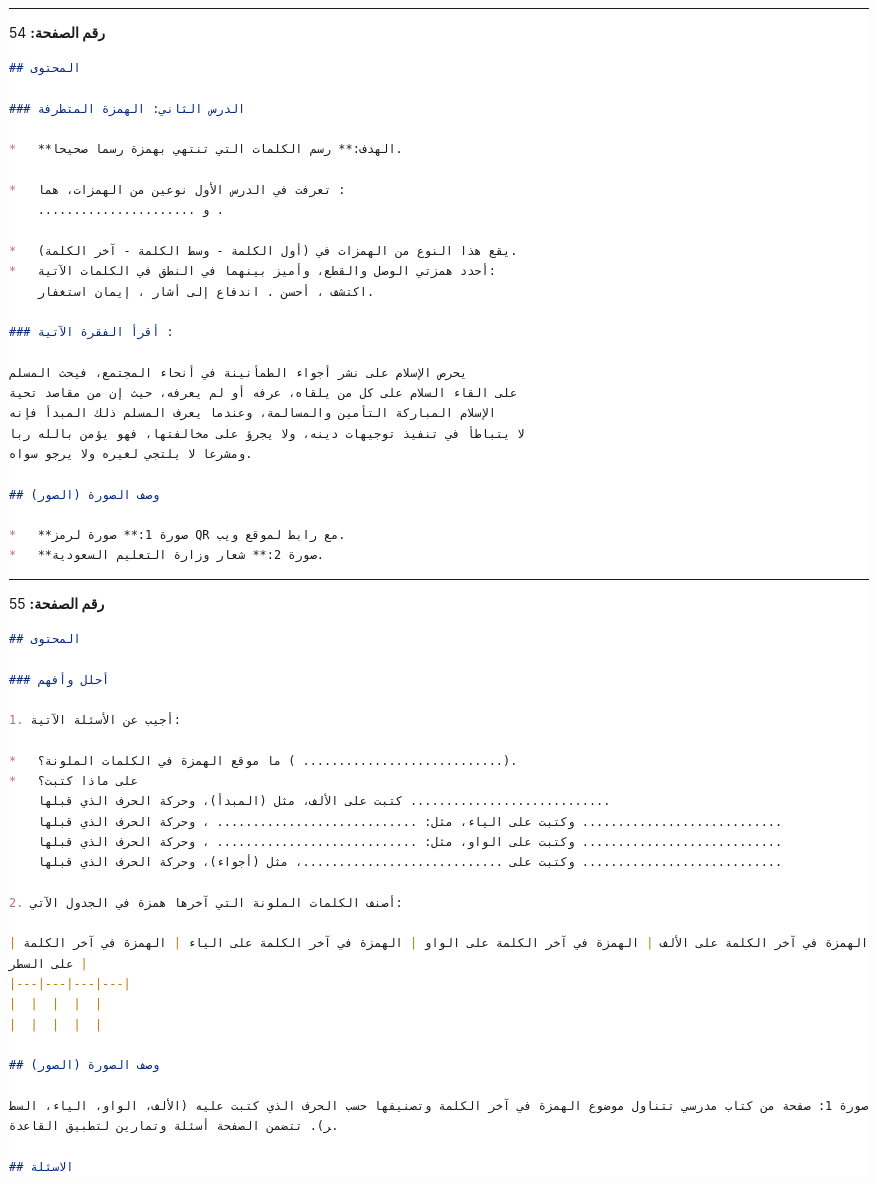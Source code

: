 -----------------------------------------

**رقم الصفحة:** 54
```markdown
## المحتوى

### الدرس الثاني: الهمزة المتطرفة

*   **الهدف:** رسم الكلمات التي تنتهي بهمزة رسما صحيحا.

*   تعرفت في الدرس الأول نوعين من الهمزات، هما :
    ...................... و .

*   يقع هذا النوع من الهمزات في (أول الكلمة - وسط الكلمة - آخر الكلمة).
*   أحدد همزتي الوصل والقطع، وأميز بينهما في النطق في الكلمات الآتية:
    اكتشف ، أحسن . اندفاع إلى أشار ، إيمان استغفار.

### أقرأ الفقرة الآتية :

يحرص الإسلام على نشر أجواء الطمأنينة في أنحاء المجتمع، فيحث المسلم
على القاء السلام على كل من يلقاه، عرفه أو لم يعرفه، حيث إن من مقاصد تحية
الإسلام المباركة التأمين والمسالمة، وعندما يعرف المسلم ذلك المبدأ فإنه
لا يتباطأ في تنفيذ توجيهات دينه، ولا يجرؤ على مخالفتها، فهو يؤمن بالله ربا
ومشرعا لا يلتجي لغيره ولا يرجو سواه.

## وصف الصورة (الصور)

*   **صورة 1:** صورة لرمز QR مع رابط لموقع ويب.
*   **صورة 2:** شعار وزارة التعليم السعودية.
```
-----------------------------------------

**رقم الصفحة:** 55
```markdown
## المحتوى

### أحلل وأفهم

1. أجيب عن الأسئلة الآتية:

*   ما موقع الهمزة في الكلمات الملونة؟ ( ............................).
*   على ماذا كتبت؟
    كتبت على الألف، مثل (المبدأ)، وحركة الحرف الذي قبلها ............................
    وكتبت على الياء، مثل: ............................ ، وحركة الحرف الذي قبلها ............................
    وكتبت على الواو، مثل: ............................ ، وحركة الحرف الذي قبلها ............................
    وكتبت على ............................، مثل (أجواء)، وحركة الحرف الذي قبلها ............................

2. أصنف الكلمات الملونة التي آخرها همزة في الجدول الآتي:

| الهمزة في آخر الكلمة على الألف | الهمزة في آخر الكلمة على الواو | الهمزة في آخر الكلمة على الياء | الهمزة في آخر الكلمة على السطر |
|---|---|---|---|
|  |  |  |  |
|  |  |  |  |

## وصف الصورة (الصور)

صورة 1: صفحة من كتاب مدرسي تتناول موضوع الهمزة في آخر الكلمة وتصنيفها حسب الحرف الذي كتبت عليه (الألف، الواو، الياء، السطر). تتضمن الصفحة أسئلة وتمارين لتطبيق القاعدة.

## الاسئلة

```